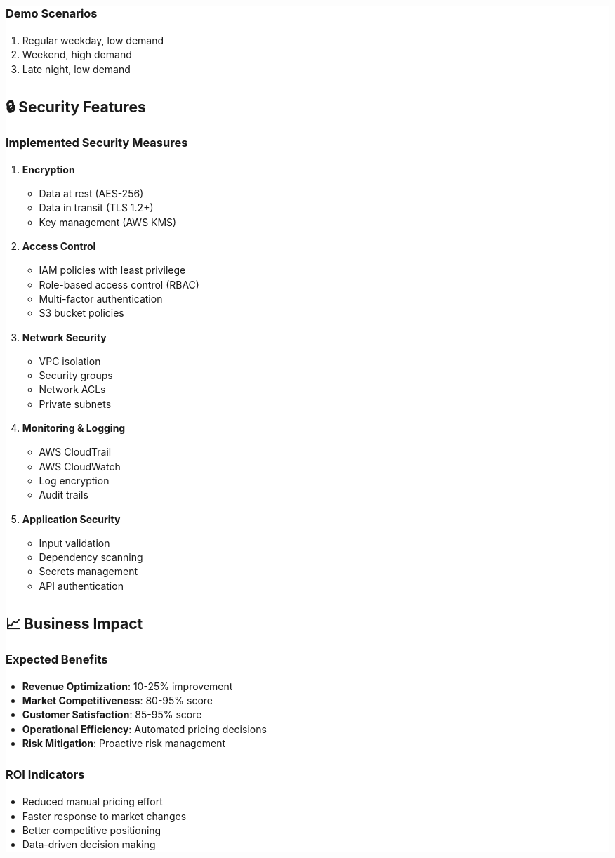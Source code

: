 ### Demo Scenarios
1. Regular weekday, low demand
2. Weekend, high demand  
3. Late night, low demand

## 🔒 Security Features

### Implemented Security Measures
1. **Encryption**
   - Data at rest (AES-256)
   - Data in transit (TLS 1.2+)
   - Key management (AWS KMS)

2. **Access Control**
   - IAM policies with least privilege
   - Role-based access control (RBAC)
   - Multi-factor authentication
   - S3 bucket policies

3. **Network Security**
   - VPC isolation
   - Security groups
   - Network ACLs
   - Private subnets

4. **Monitoring & Logging**
   - AWS CloudTrail
   - AWS CloudWatch
   - Log encryption
   - Audit trails

5. **Application Security**
   - Input validation
   - Dependency scanning
   - Secrets management
   - API authentication

## 📈 Business Impact

### Expected Benefits
- **Revenue Optimization**: 10-25% improvement
- **Market Competitiveness**: 80-95% score
- **Customer Satisfaction**: 85-95% score
- **Operational Efficiency**: Automated pricing decisions
- **Risk Mitigation**: Proactive risk management

### ROI Indicators
- Reduced manual pricing effort
- Faster response to market changes
- Better competitive positioning
- Data-driven decision making
